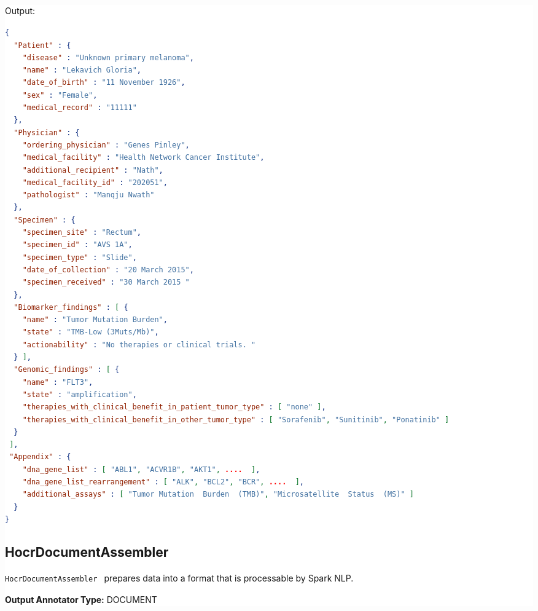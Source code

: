 </div>

Output:

```json
{
  "Patient" : {
    "disease" : "Unknown primary melanoma",
    "name" : "Lekavich Gloria",
    "date_of_birth" : "11 November 1926",
    "sex" : "Female",
    "medical_record" : "11111"
  },
  "Physician" : {
    "ordering_physician" : "Genes Pinley",
    "medical_facility" : "Health Network Cancer Institute",
    "additional_recipient" : "Nath",
    "medical_facility_id" : "202051",
    "pathologist" : "Manqju Nwath"
  },
  "Specimen" : {
    "specimen_site" : "Rectum",
    "specimen_id" : "AVS 1A",
    "specimen_type" : "Slide",
    "date_of_collection" : "20 March 2015",
    "specimen_received" : "30 March 2015 "
  },
  "Biomarker_findings" : [ {
    "name" : "Tumor Mutation Burden",
    "state" : "TMB-Low (3Muts/Mb)",
    "actionability" : "No therapies or clinical trials. "
  } ],
  "Genomic_findings" : [ {
    "name" : "FLT3",
    "state" : "amplification",
    "therapies_with_clinical_benefit_in_patient_tumor_type" : [ "none" ],
    "therapies_with_clinical_benefit_in_other_tumor_type" : [ "Sorafenib", "Sunitinib", "Ponatinib" ]
  }
 ],
 "Appendix" : {
    "dna_gene_list" : [ "ABL1", "ACVR1B", "AKT1", ....  ],
    "dna_gene_list_rearrangement" : [ "ALK", "BCL2", "BCR", ....  ],
    "additional_assays" : [ "Tumor Mutation  Burden  (TMB)", "Microsatellite  Status  (MS)" ]
  }
}
```

## HocrDocumentAssembler

`HocrDocumentAssembler ` prepares data into a format that is processable by Spark NLP.

**Output Annotator Type:** DOCUMENT
